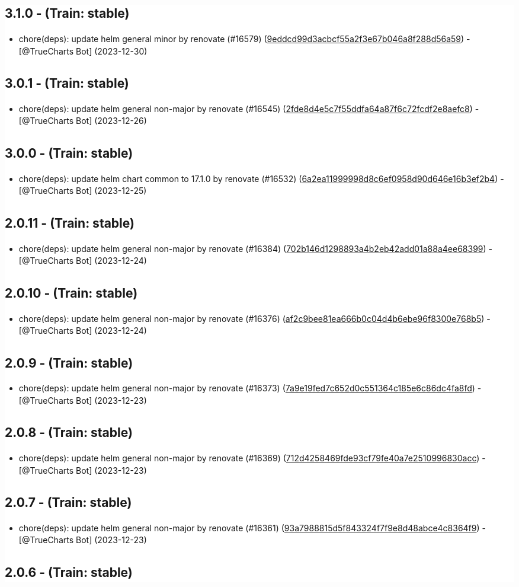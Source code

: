 ## 3.1.0 - (Train: stable)

- chore(deps): update helm general minor by renovate (#16579) ([9eddcd99d3acbcf55a2f3e67b046a8f288d56a59](https://github.com/truecharts/charts/commit/9eddcd99d3acbcf55a2f3e67b046a8f288d56a59)) - [@TrueCharts Bot] (2023-12-30)

## 3.0.1 - (Train: stable)

- chore(deps): update helm general non-major by renovate (#16545) ([2fde8d4e5c7f55ddfa64a87f6c72fcdf2e8aefc8](https://github.com/truecharts/charts/commit/2fde8d4e5c7f55ddfa64a87f6c72fcdf2e8aefc8)) - [@TrueCharts Bot] (2023-12-26)

## 3.0.0 - (Train: stable)

- chore(deps): update helm chart common to 17.1.0 by renovate (#16532) ([6a2ea11999998d8c6ef0958d90d646e16b3ef2b4](https://github.com/truecharts/charts/commit/6a2ea11999998d8c6ef0958d90d646e16b3ef2b4)) - [@TrueCharts Bot] (2023-12-25)

## 2.0.11 - (Train: stable)

- chore(deps): update helm general non-major by renovate (#16384) ([702b146d1298893a4b2eb42add01a88a4ee68399](https://github.com/truecharts/charts/commit/702b146d1298893a4b2eb42add01a88a4ee68399)) - [@TrueCharts Bot] (2023-12-24)

## 2.0.10 - (Train: stable)

- chore(deps): update helm general non-major by renovate (#16376) ([af2c9bee81ea666b0c04d4b6ebe96f8300e768b5](https://github.com/truecharts/charts/commit/af2c9bee81ea666b0c04d4b6ebe96f8300e768b5)) - [@TrueCharts Bot] (2023-12-24)

## 2.0.9 - (Train: stable)

- chore(deps): update helm general non-major by renovate (#16373) ([7a9e19fed7c652d0c551364c185e6c86dc4fa8fd](https://github.com/truecharts/charts/commit/7a9e19fed7c652d0c551364c185e6c86dc4fa8fd)) - [@TrueCharts Bot] (2023-12-23)

## 2.0.8 - (Train: stable)

- chore(deps): update helm general non-major by renovate (#16369) ([712d4258469fde93cf79fe40a7e2510996830acc](https://github.com/truecharts/charts/commit/712d4258469fde93cf79fe40a7e2510996830acc)) - [@TrueCharts Bot] (2023-12-23)

## 2.0.7 - (Train: stable)

- chore(deps): update helm general non-major by renovate (#16361) ([93a7988815d5f843324f7f9e8d48abce4c8364f9](https://github.com/truecharts/charts/commit/93a7988815d5f843324f7f9e8d48abce4c8364f9)) - [@TrueCharts Bot] (2023-12-23)

## 2.0.6 - (Train: stable)
